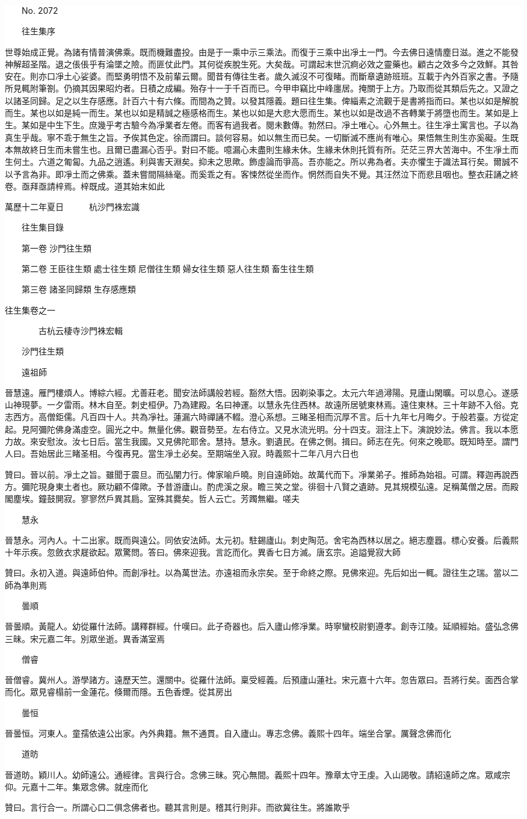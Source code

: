 ﻿　　No. 2072

　　往生集序

世尊始成正覺。為諸有情普演佛乘。既而機難盡投。由是于一乘中示三乘法。而復于三乘中出凈土一門。今去佛日遠情塵日滋。進之不能發神解超圣階。退之倀倀乎有淪墜之險。而匪仗此門。其何從疾脫生死。大矣哉。可謂起末世沉痾必效之靈藥也。顧古之效多今之效鮮。其咎安在。則亦口凈土心娑婆。而堅勇明悟不及前輩云爾。聞昔有傳往生者。歲久滅沒不可復睹。而斷章遺跡班班。互載于內外百家之書。予隨所見輒附筆劄。仍摘其因果昭灼者。日積之成編。殆存十一于千百而已。今甲申竊比中峰廛居。掩關于上方。乃取而從其類后先之。又證之以諸圣同歸。足之以生存感應。計百六十有六條。而間為之贊。以發其隱義。題曰往生集。俾緇素之流觀于是書將指而曰。某也以如是解脫而生。某也以如是純一而生。某也以如是精誠之極感格而生。某也以如是大悲大愿而生。某也以如是改過不吝轉業于將墮也而生。某如是上生。某如是中生下生。庶幾乎考古驗今為凈業者左倦。而客有過我者。閱未數傳。勃然曰。凈土唯心。心外無土。往生凈土寓言也。子以為真生乎哉。寧不乖于無生之旨。予俟其色定。徐而謂曰。談何容易。如以無生而已矣。一切斷滅不應尚有唯心。果悟無生則生亦奚礙。生既本無故終日生而未嘗生也。且爾已盡漏心否乎。對曰不能。噫漏心未盡則生緣未休。生緣未休則托質有所。茫茫三界大苦海中。不生凈土而生何土。六道之匍匐。九品之逍遙。利與害天淵矣。抑未之思歟。飾虛論而爭高。吾亦能之。所以弗為者。夫亦懼生于識法耳行矣。爾誠不以予言為非。即凈土而之佛乘。蓋未嘗間隔絲毫。而奚乖之有。客悚然從坐而作。惘然而自失不覺。其汪然泣下而悲且咽也。整衣莊誦之終卷。亟拜亟請梓焉。梓既成。道其始末如此

萬歷十二年夏日　　　杭沙門袾宏識

　　往生集目錄  

　　第一卷  沙門往生類  

　　第二卷  王臣往生類  處士往生類  尼僧往生類  婦女往生類  惡人往生類  畜生往生類  

　　第三卷  諸圣同歸類  生存感應類

往生集卷之一

　　　　古杭云棲寺沙門袾宏輯


　　沙門往生類

　　遠祖師

晉慧遠。雁門樓煩人。博綜六經。尤善莊老。聞安法師講般若經。豁然大悟。因剃染事之。太元六年過潯陽。見廬山閑曠。可以息心。遂感山神現夢。一夕雷雨。林木自至。刺史桓伊。乃為建殿。名曰神運。以慧永先住西林。故遠所居號東林焉。遠住東林。三十年跡不入俗。克志西方。高僧鉅儒。凡百四十人。共為凈社。蓮漏六時禪誦不輟。澄心系想。三睹圣相而沉厚不言。后十九年七月晦夕。于般若臺。方從定起。見阿彌陀佛身滿虛空。圓光之中。無量化佛。觀音勢至。左右侍立。又見水流光明。分十四支。洄注上下。演說妙法。佛言。我以本愿力故。來安慰汝。汝七日后。當生我國。又見佛陀耶舍。慧持。慧永。劉遺民。在佛之側。揖曰。師志在先。何來之晚耶。既知時至。謂門人曰。吾始居此三睹圣相。今復再見。當生凈土必矣。至期端坐入寂。時義熙十二年八月六日也

贊曰。晉以前。凈土之旨。雖聞于震旦。而弘闡力行。俾家喻戶曉。則自遠師始。故萬代而下。凈業弟子。推師為始祖。可謂。釋迦再說西方。彌陀現身東土者也。厥功顧不偉歟。予昔游廬山。酌虎溪之泉。瞻三笑之堂。徘徊十八賢之遺跡。見其規模弘遠。足稱萬僧之居。而殿閣塵埃。鐘鼓閴寂。寥寥然戶異其扃。室殊其爨矣。哲人云亡。芳躅無繼。嗟夫

　　慧永

晉慧永。河內人。十二出家。既而與遠公。同依安法師。太元初。駐錫廬山。刺史陶范。舍宅為西林以居之。絕志塵囂。標心安養。后義熙十年示疾。忽斂衣求屣欲起。眾驚問。答曰。佛來迎我。言訖而化。異香七日方滅。唐玄宗。追謚覺寂大師

贊曰。永初入道。與遠師伯仲。而創凈社。以為萬世法。亦遠祖而永宗矣。至于命終之際。見佛來迎。先后如出一輒。證往生之瑞。當以二師為準則焉

　　曇順

晉曇順。黃龍人。幼從羅什法師。講釋群經。什嘆曰。此子奇器也。后入廬山修凈業。時寧蠻校尉劉遵孝。創寺江陵。延順經始。盛弘念佛三昧。宋元嘉二年。別眾坐逝。異香滿室焉

　　僧睿

晉僧睿。冀州人。游學諸方。遠歷天竺。還關中。從羅什法師。稟受經義。后預廬山蓮社。宋元嘉十六年。忽告眾曰。吾將行矣。面西合掌而化。眾見睿榻前一金蓮花。倏爾而隱。五色香煙。從其房出

　　曇恒

晉曇恒。河東人。童孺依遠公出家。內外典籍。無不通貫。自入廬山。專志念佛。義熙十四年。端坐合掌。厲聲念佛而化

　　道昉

晉道昉。穎川人。幼師遠公。通經律。言與行合。念佛三昧。究心無間。義熙十四年。豫章太守王虔。入山謁敬。請紹遠師之席。眾咸宗仰。元嘉十二年。集眾念佛。就座而化

贊曰。言行合一。所謂心口二俱念佛者也。聽其言則是。稽其行則非。而欲冀往生。將誰欺乎
